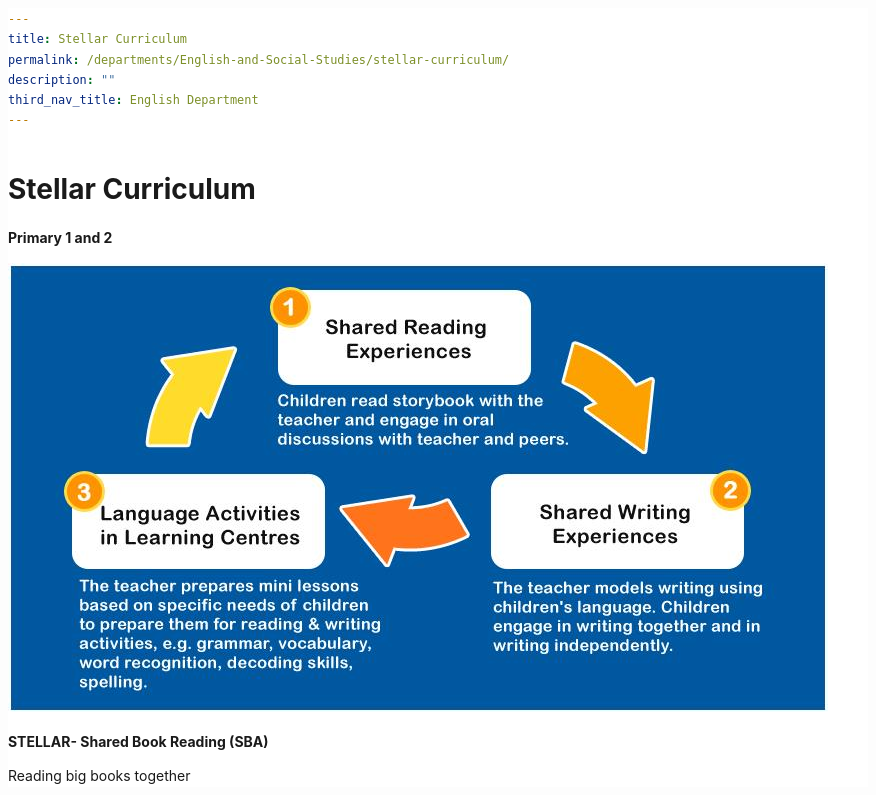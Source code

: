 ```yaml
---
title: Stellar Curriculum
permalink: /departments/English-and-Social-Studies/stellar-curriculum/
description: ""
third_nav_title: English Department
---
```

# Stellar Curriculum
**Primary 1 and 2**

![](/images/Departments/English%20and%20Social%20Studies/Stellar%20Curriculum/stellar1.jpg)

**STELLAR- Shared Book Reading (SBA)**

Reading big books together
